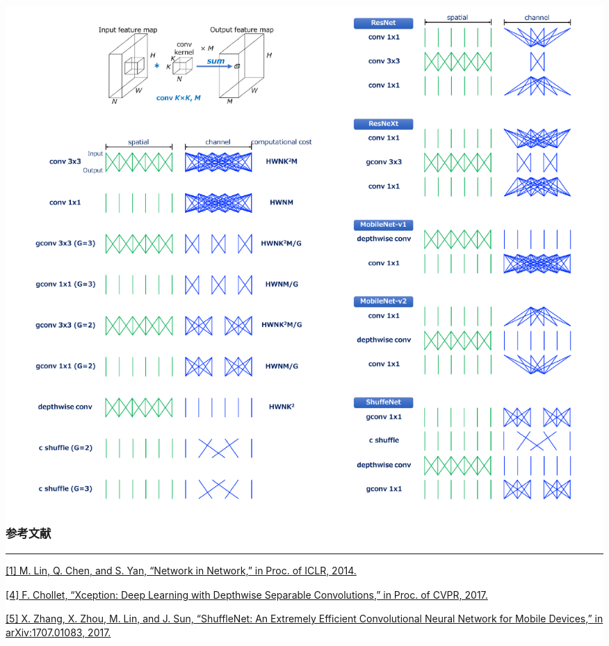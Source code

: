 <div align=center><img height="720" src="https://github.com/youngxiao/DeepLearning-Notes/raw/master/pic/mobilenet17.png"/></div>



### 参考文献
------
[[1] M. Lin, Q. Chen, and S. Yan, “Network in Network,” in Proc. of ICLR, 2014.](https://arxiv.org/abs/1312.4400)

[[4] F. Chollet, “Xception: Deep Learning with Depthwise Separable Convolutions,” in Proc. of CVPR, 2017.](https://arxiv.org/abs/1610.02357)

[[5]  X. Zhang, X. Zhou, M. Lin, and J. Sun, “ShuffleNet: An Extremely  Efficient Convolutional Neural Network for Mobile Devices,” in  arXiv:1707.01083, 2017.](https://arxiv.org/abs/1707.01083)
